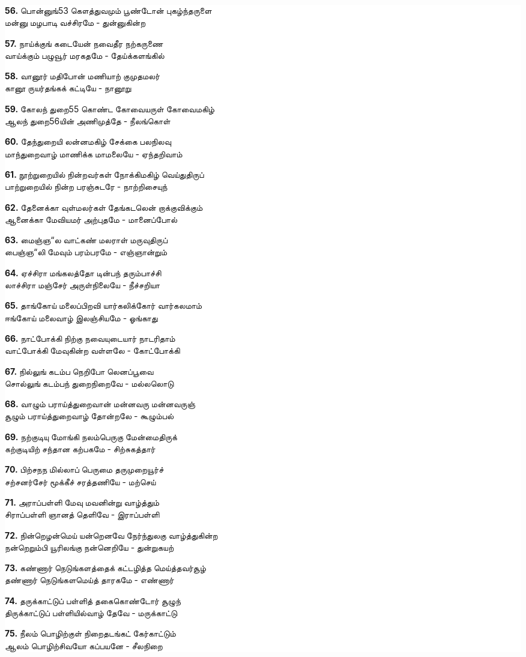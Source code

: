 **56.** பொன்னுங்53 கௌத்துவமும் பூண்டோன் புகழ்ந்தருளை   
மன்னு மழபாடி வச்சிரமே - துன்னுகின்ற  
  
**57.** நாய்க்குங் கடையேன் நவைதீர நற்கருணை   
வாய்க்கும் பழுவூர் மரகதமே - தேய்க்களங்கில்  
  
**58.** வானூர் மதிபோன் மணியாற் குமுதமலர்   
கானூ ருயர்தங்கக் கட்டியே - நானூறு  
  
**59.** கோலந் துறை55 கொண்ட கோவையருள் கோவைமகிழ்   
ஆலந் துறை56யின் அணிமுத்தே - நீலங்கொள்  
  
**60.** தேந்துறையி லன்னமகிழ் சேக்கை பலநிலவு   
மாந்துறைவாழ் மாணிக்க மாமலையே - ஏந்தறிவாம்  
  
**61.** நூற்றுறையில் நின்றவர்கள் நோக்கிமகிழ் வெய்துதிருப்   
பாற்றுறையில் நின்ற பரஞ்சுடரே - நாற்றிசையுந்  
  
**62.** தேனைக்கா வுள்மலர்கள் தேங்கடலென் றாக்குவிக்கும்   
ஆனைக்கா மேவியமர் அற்புதமே - மானைப்போல்  
  
**63.** மைஞ்ஞ“ல வாட்கண் மலராள் மருவுதிருப்   
பைஞ்ஞ“லி மேவும் பரம்பரமே - எஞ்ஞான்றும்  
  
**64.** ஏச்சிரா மங்கலத்தோ டின்பந் தரும்பாச்சி   
லாச்சிரா மஞ்சேர் அருள்நிலையே - நீச்சறியா  
  
**65.** தாங்கோய் மலைப்பிறவி யார்கலிக்கோர் வார்கலமாம்   
ஈங்கோய் மலைவாழ் இலஞ்சியமே - ஓங்காது  
  
**66.** நாட்போக்கி நிற்கு நவையுடையார் நாடரிதாம்   
வாட்போக்கி மேவுகின்ற வள்ளலே - கோட்போக்கி  
  
**67.** நில்லுங் கடம்ப நெறிபோ லெனப்பூவை   
சொல்லுங் கடம்பந் துறைநிறைவே - மல்லலொடு  
  
**68.** வாழும் பராய்த்துறைவான் மன்னவரு மன்னவருஞ்   
சூழும் பராய்த்துறைவாழ் தோன்றலே - கூழும்பல்  
  
**69.** நற்குடியு மோங்கி நலம்பெருகு மேன்மைதிருக்   
கற்குடியிற் சந்தான கற்பகமே - சிற்சுகத்தார்  
  
**70.** பிற்சநந மில்லாப் பெருமை தருமுறையூர்ச்   
சற்சனர்சேர் மூக்கீச் சரத்தணியே - மற்செய்  
  
**71.** அராப்பள்ளி மேவு மவனின்று வாழ்த்தும்   
சிராப்பள்ளி ஞானத் தெளிவே - இராப்பள்ளி  
  
**72.** நின்றெழன்மெய் யன்றெனவே நேர்ந்துலகு வாழ்த்துகின்ற   
நன்றெறும்பி யூரிலங்கு நன்னெறியே - துன்றுகயற்  
  
**73.** கண்ணார் நெடுங்களத்தைக் கட்டழித்த மெய்த்தவர்சூழ்   
தண்ணார் நெடுங்களமெய்த் தாரகமே - எண்ணார்  
  
**74.** தருக்காட்டுப் பள்ளித் தகைகொண்டோர் சூழுந்   
திருக்காட்டுப் பள்ளியில்வாழ் தேவே - மருக்காட்டு  
  
**75.** நீலம் பொழிற்குள் நிறைதடங்கட் கேர்காட்டும்   
ஆலம் பொழிற்சிவயோ கப்பயனே - சீலநிறை  
  